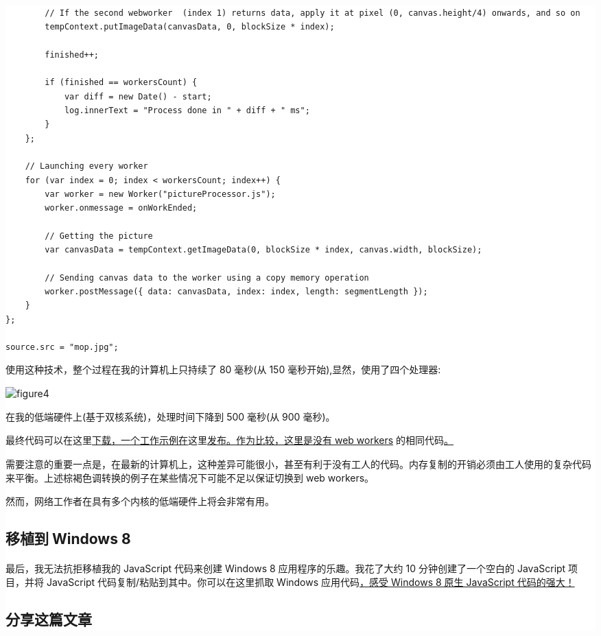 ```
        // If the second webworker  (index 1) returns data, apply it at pixel (0, canvas.height/4) onwards, and so on
        tempContext.putImageData(canvasData, 0, blockSize * index);

        finished++;

        if (finished == workersCount) {
            var diff = new Date() - start;
            log.innerText = "Process done in " + diff + " ms";
        }
    };

    // Launching every worker
    for (var index = 0; index < workersCount; index++) {
        var worker = new Worker("pictureProcessor.js");
        worker.onmessage = onWorkEnded;

        // Getting the picture
        var canvasData = tempContext.getImageData(0, blockSize * index, canvas.width, blockSize);

        // Sending canvas data to the worker using a copy memory operation
        worker.postMessage({ data: canvasData, index: index, length: segmentLength });
    }
};

source.src = "mop.jpg";
```

使用这种技术，整个过程在我的计算机上只持续了 80 毫秒(从 150 毫秒开始),显然，使用了四个处理器:

![figure4](../Images/0adb6c3364ee78b621423de67e8b49fd.png)

在我的低端硬件上(基于双核系统)，处理时间下降到 500 毫秒(从 900 毫秒)。

最终代码可以在这里[下载，一个工作示例在](http://www.catuhe.com/msdn/pictureworkers.zip)这里[发布。作为比较，这里是没有 web workers](http://www.catuhe.com/msdn/workers/default.html) 的相同代码[。](http://www.catuhe.com/msdn/workers/defaultnoworker.html)

需要注意的重要一点是，在最新的计算机上，这种差异可能很小，甚至有利于没有工人的代码。内存复制的开销必须由工人使用的复杂代码来平衡。上述棕褐色调转换的例子在某些情况下可能不足以保证切换到 web workers。

然而，网络工作者在具有多个内核的低端硬件上将会非常有用。

## 移植到 Windows 8

最后，我无法抗拒移植我的 JavaScript 代码来创建 Windows 8 应用程序的乐趣。我花了大约 10 分钟创建了一个空白的 JavaScript 项目，并将 JavaScript 代码复制/粘贴到其中。你可以在这里抓取 Windows 应用代码[，感受 Windows 8 原生 JavaScript 代码的强大！](http://www.catuhe.com/msdn/Win8PictureWorkers.zip)

## 分享这篇文章